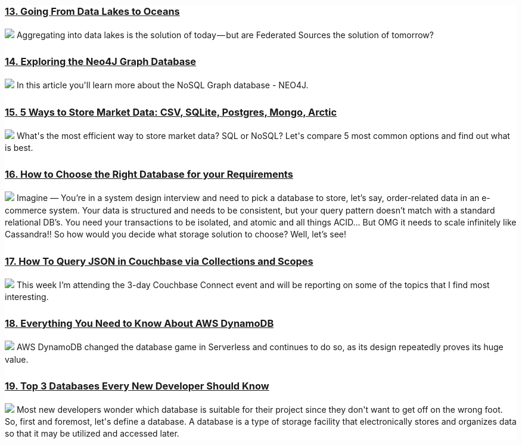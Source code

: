### [13. Going From Data Lakes to Oceans](https://hackernoon.com/from-data-lakes-to-oceans-kdd32q4)
![](https://cdn.hackernoon.com/images/u1kg326d.jpg)
Aggregating into data lakes is the solution of today — but are Federated Sources the solution of tomorrow?

### [14. Exploring the Neo4J Graph Database](https://hackernoon.com/exploring-the-neo4j-graph-database)
![](https://cdn.hackernoon.com/images/da7H4NzOhAdhje46xkTgaLorF5m2-xq03qd7.jpeg)
In this article you'll learn more about the NoSQL Graph database - NEO4J.

### [15. 5 Ways to Store Market Data: CSV, SQLite, Postgres, Mongo, Arctic](https://hackernoon.com/5-ways-to-store-market-data-csv-sqlite-postgres-mongo-arctic)
![](https://cdn.hackernoon.com/images/EoZlJheKCUSXBF4gIxl56zp7oyg1-kop3yu4.jpeg)
What's the most efficient way to store market data? SQL or NoSQL? Let's compare 5 most common options and find out what is best.

### [16. How to Choose the Right Database for your Requirements](https://hackernoon.com/how-to-choose-the-right-database-for-your-requirements-uo1o3uhe)
![](https://firebasestorage.googleapis.com/v0/b/hackernoon-app.appspot.com/o/images%2FP6N5C82yLwaPjqveX0UELz6HmdZ2-3o483tpq.jpeg?alt=media&token=5298d350-318b-49c3-ac7c-0042db4a3cf6)
Imagine — You’re in a system design interview and need to pick a database to store, let’s say, order-related data in an e-commerce system. Your data is structured and needs to be consistent, but your query pattern doesn’t match with a standard relational DB’s. You need your transactions to be isolated, and atomic and all things ACID… But OMG it needs to scale infinitely like Cassandra!! So how would you decide what storage solution to choose? Well, let’s see!

### [17. How To Query JSON in Couchbase via Collections and Scopes](https://hackernoon.com/how-to-query-json-in-couchbase-via-collections-and-scopes-3p1l3ze8)
![](https://firebasestorage.googleapis.com/v0/b/hackernoon-app.appspot.com/o/images%2F5rmDuEXeqjUDOYk2UQTpkL6nvf63-eu1r3tse.jpeg?alt=media&token=67d706d6-2308-4a74-9061-322001018c6b)
This week I’m attending the 3-day Couchbase Connect event and will be reporting on some of the topics that I find most interesting. 

### [18. Everything You Need to Know About AWS DynamoDB](https://hackernoon.com/everything-you-need-to-know-about-aws-dynamodb-dos3491)
![](https://firebasestorage.googleapis.com/v0/b/hackernoon-app.appspot.com/o/images%2FJT4BgXlfxveziEP9szyBKsEXoFf2-dae3tvn.jpeg?alt=media&token=37273f2e-170e-462d-9798-ade2e426d4e6)
AWS DynamoDB changed the database game in Serverless and continues to do so, as its design repeatedly proves its huge value. 

### [19. Top 3 Databases Every New Developer Should Know](https://hackernoon.com/top-3-databases-every-new-developer-should-know)
![](https://cdn.hackernoon.com/images/OCBzEIAXducVbF3DB2L3x6RD8RE3-k10370l.jpeg)
Most new developers wonder which database is suitable for their project since they don't want to get off on the wrong foot. So, first and foremost, let's define a database. A database is a type of storage facility that electronically stores and organizes data so that it may be utilized and accessed later.
